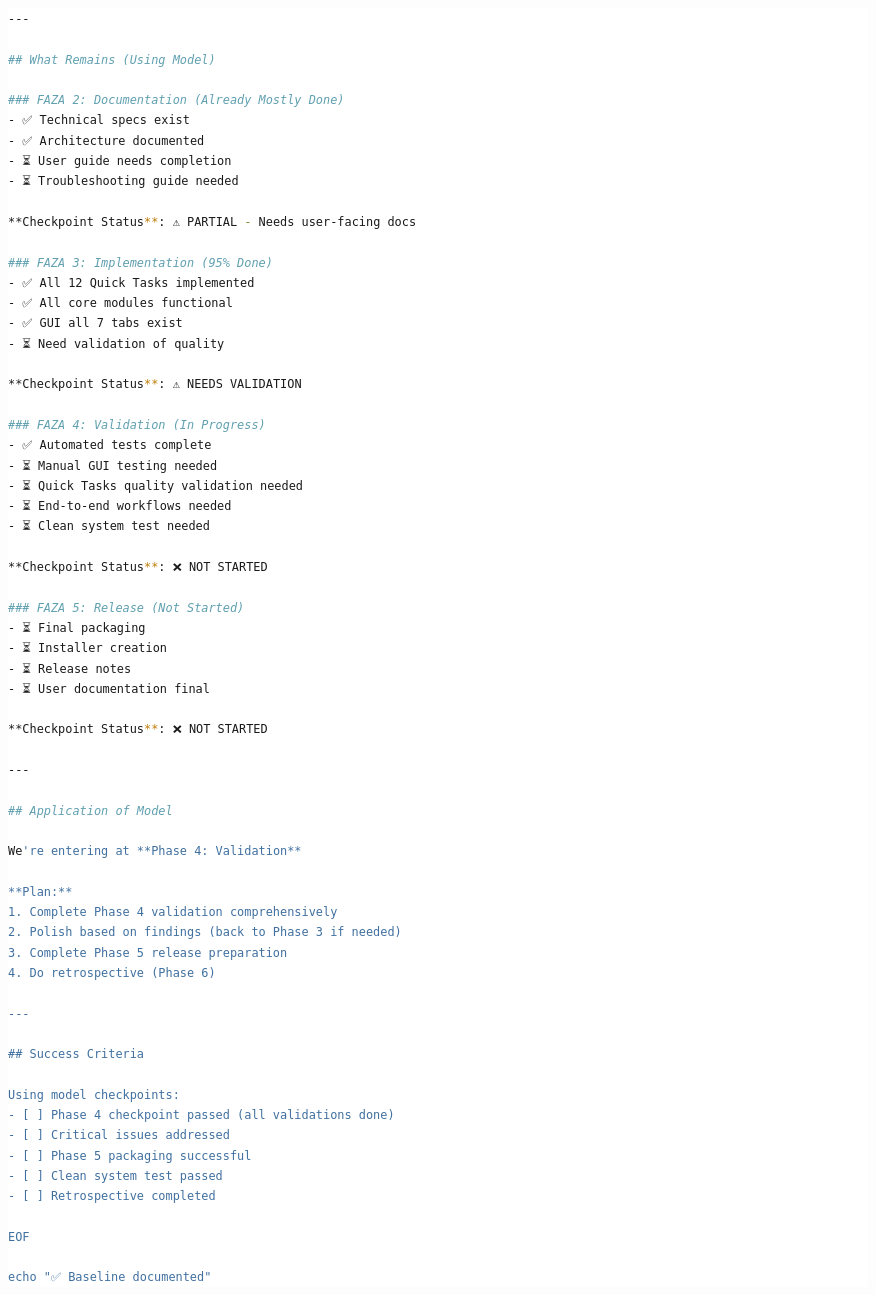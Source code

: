 `````bash
---

## What Remains (Using Model)

### FAZA 2: Documentation (Already Mostly Done)
- ✅ Technical specs exist
- ✅ Architecture documented
- ⏳ User guide needs completion
- ⏳ Troubleshooting guide needed

**Checkpoint Status**: ⚠️ PARTIAL - Needs user-facing docs

### FAZA 3: Implementation (95% Done)
- ✅ All 12 Quick Tasks implemented
- ✅ All core modules functional
- ✅ GUI all 7 tabs exist
- ⏳ Need validation of quality

**Checkpoint Status**: ⚠️ NEEDS VALIDATION

### FAZA 4: Validation (In Progress)
- ✅ Automated tests complete
- ⏳ Manual GUI testing needed
- ⏳ Quick Tasks quality validation needed
- ⏳ End-to-end workflows needed
- ⏳ Clean system test needed

**Checkpoint Status**: ❌ NOT STARTED

### FAZA 5: Release (Not Started)
- ⏳ Final packaging
- ⏳ Installer creation
- ⏳ Release notes
- ⏳ User documentation final

**Checkpoint Status**: ❌ NOT STARTED

---

## Application of Model

We're entering at **Phase 4: Validation**

**Plan:**
1. Complete Phase 4 validation comprehensively
2. Polish based on findings (back to Phase 3 if needed)
3. Complete Phase 5 release preparation
4. Do retrospective (Phase 6)

---

## Success Criteria

Using model checkpoints:
- [ ] Phase 4 checkpoint passed (all validations done)
- [ ] Critical issues addressed
- [ ] Phase 5 packaging successful
- [ ] Clean system test passed
- [ ] Retrospective completed

EOF

echo "✅ Baseline documented"
`````